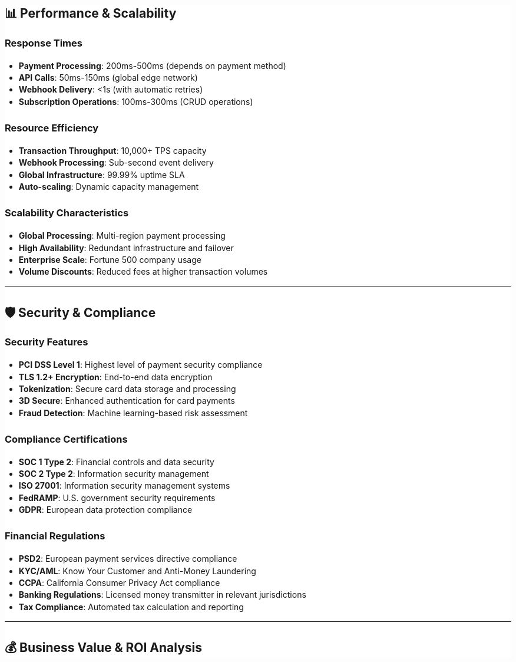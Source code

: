 
## 📊 Performance & Scalability

### Response Times
- **Payment Processing**: 200ms-500ms (depends on payment method)
- **API Calls**: 50ms-150ms (global edge network)
- **Webhook Delivery**: <1s (with automatic retries)
- **Subscription Operations**: 100ms-300ms (CRUD operations)

### Resource Efficiency
- **Transaction Throughput**: 10,000+ TPS capacity
- **Webhook Processing**: Sub-second event delivery
- **Global Infrastructure**: 99.99% uptime SLA
- **Auto-scaling**: Dynamic capacity management

### Scalability Characteristics
- **Global Processing**: Multi-region payment processing
- **High Availability**: Redundant infrastructure and failover
- **Enterprise Scale**: Fortune 500 company usage
- **Volume Discounts**: Reduced fees at higher transaction volumes

---

## 🛡️ Security & Compliance

### Security Features
- **PCI DSS Level 1**: Highest level of payment security compliance
- **TLS 1.2+ Encryption**: End-to-end data encryption
- **Tokenization**: Secure card data storage and processing
- **3D Secure**: Enhanced authentication for card payments
- **Fraud Detection**: Machine learning-based risk assessment

### Compliance Certifications
- **SOC 1 Type 2**: Financial controls and data security
- **SOC 2 Type 2**: Information security management
- **ISO 27001**: Information security management systems
- **FedRAMP**: U.S. government security requirements
- **GDPR**: European data protection compliance

### Financial Regulations
- **PSD2**: European payment services directive compliance
- **KYC/AML**: Know Your Customer and Anti-Money Laundering
- **CCPA**: California Consumer Privacy Act compliance
- **Banking Regulations**: Licensed money transmitter in relevant jurisdictions
- **Tax Compliance**: Automated tax calculation and reporting

---

## 💰 Business Value & ROI Analysis
